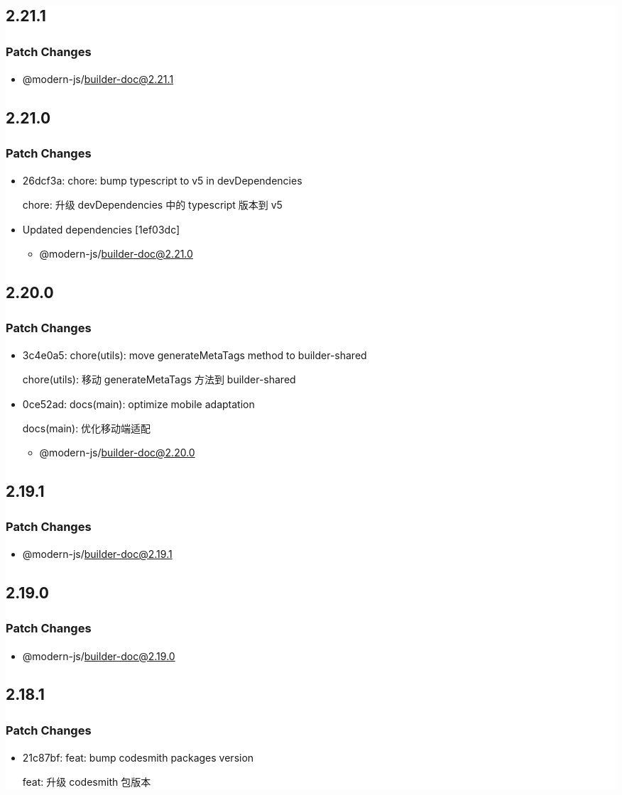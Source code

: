 ## 2.21.1

### Patch Changes

- @modern-js/builder-doc@2.21.1

## 2.21.0

### Patch Changes

- 26dcf3a: chore: bump typescript to v5 in devDependencies

  chore: 升级 devDependencies 中的 typescript 版本到 v5

- Updated dependencies [1ef03dc]
  - @modern-js/builder-doc@2.21.0

## 2.20.0

### Patch Changes

- 3c4e0a5: chore(utils): move generateMetaTags method to builder-shared

  chore(utils): 移动 generateMetaTags 方法到 builder-shared

- 0ce52ad: docs(main): optimize mobile adaptation

  docs(main): 优化移动端适配

  - @modern-js/builder-doc@2.20.0

## 2.19.1

### Patch Changes

- @modern-js/builder-doc@2.19.1

## 2.19.0

### Patch Changes

- @modern-js/builder-doc@2.19.0

## 2.18.1

### Patch Changes

- 21c87bf: feat: bump codesmith packages version

  feat: 升级 codesmith 包版本
